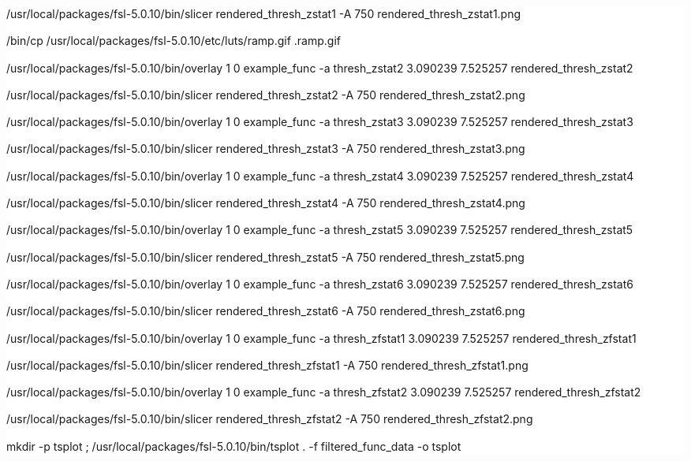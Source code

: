 /usr/local/packages/fsl-5.0.10/bin/slicer rendered_thresh_zstat1 -A 750 rendered_thresh_zstat1.png

/bin/cp /usr/local/packages/fsl-5.0.10/etc/luts/ramp.gif .ramp.gif

/usr/local/packages/fsl-5.0.10/bin/overlay 1 0 example_func -a thresh_zstat2 3.090239 7.525257 rendered_thresh_zstat2

/usr/local/packages/fsl-5.0.10/bin/slicer rendered_thresh_zstat2 -A 750 rendered_thresh_zstat2.png

/usr/local/packages/fsl-5.0.10/bin/overlay 1 0 example_func -a thresh_zstat3 3.090239 7.525257 rendered_thresh_zstat3

/usr/local/packages/fsl-5.0.10/bin/slicer rendered_thresh_zstat3 -A 750 rendered_thresh_zstat3.png

/usr/local/packages/fsl-5.0.10/bin/overlay 1 0 example_func -a thresh_zstat4 3.090239 7.525257 rendered_thresh_zstat4

/usr/local/packages/fsl-5.0.10/bin/slicer rendered_thresh_zstat4 -A 750 rendered_thresh_zstat4.png

/usr/local/packages/fsl-5.0.10/bin/overlay 1 0 example_func -a thresh_zstat5 3.090239 7.525257 rendered_thresh_zstat5

/usr/local/packages/fsl-5.0.10/bin/slicer rendered_thresh_zstat5 -A 750 rendered_thresh_zstat5.png

/usr/local/packages/fsl-5.0.10/bin/overlay 1 0 example_func -a thresh_zstat6 3.090239 7.525257 rendered_thresh_zstat6

/usr/local/packages/fsl-5.0.10/bin/slicer rendered_thresh_zstat6 -A 750 rendered_thresh_zstat6.png

/usr/local/packages/fsl-5.0.10/bin/overlay 1 0 example_func -a thresh_zfstat1 3.090239 7.525257 rendered_thresh_zfstat1

/usr/local/packages/fsl-5.0.10/bin/slicer rendered_thresh_zfstat1 -A 750 rendered_thresh_zfstat1.png

/usr/local/packages/fsl-5.0.10/bin/overlay 1 0 example_func -a thresh_zfstat2 3.090239 7.525257 rendered_thresh_zfstat2

/usr/local/packages/fsl-5.0.10/bin/slicer rendered_thresh_zfstat2 -A 750 rendered_thresh_zfstat2.png

mkdir -p tsplot ; /usr/local/packages/fsl-5.0.10/bin/tsplot . -f filtered_func_data -o tsplot


  
  
  
  
  
  
  
  
  
  
  
  
  
  
  
  
  
  
  
  
  
  
  
  
  



